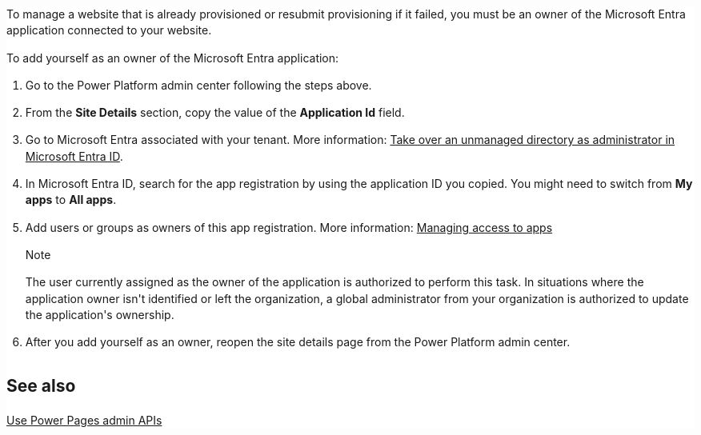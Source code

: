 To manage a website that is already provisioned or resubmit provisioning if it failed, you must be an owner of the Microsoft Entra application connected to your website.

To add yourself as an owner of the Microsoft Entra application:

1. Go to the Power Platform admin center following the steps above.

1. From the **Site Details** section, copy the value of the **Application Id** field.

1. Go to Microsoft Entra associated with your tenant. More information: [Take over an unmanaged directory as administrator in Microsoft Entra ID](/azure/active-directory/active-directory-manage-o365-subscription).

1. In Microsoft Entra ID, search for the app registration by using the application ID you copied. You might need to switch from **My apps** to **All apps**.

1. Add users or groups as owners of this app registration. More information: [Managing access to apps](/azure/active-directory/active-directory-managing-access-to-apps)

    > [!Note]
    > The user currently assigned as the owner of the application is authorized to perform this task. In situations where the application owner isn't identified or left the organization, a global administrator from your organization is authorized to update the application's ownership.

1. After you add yourself as an owner, reopen the site details page from the Power Platform admin center.

## See also

[Use Power Pages admin APIs](admin-api.md)
